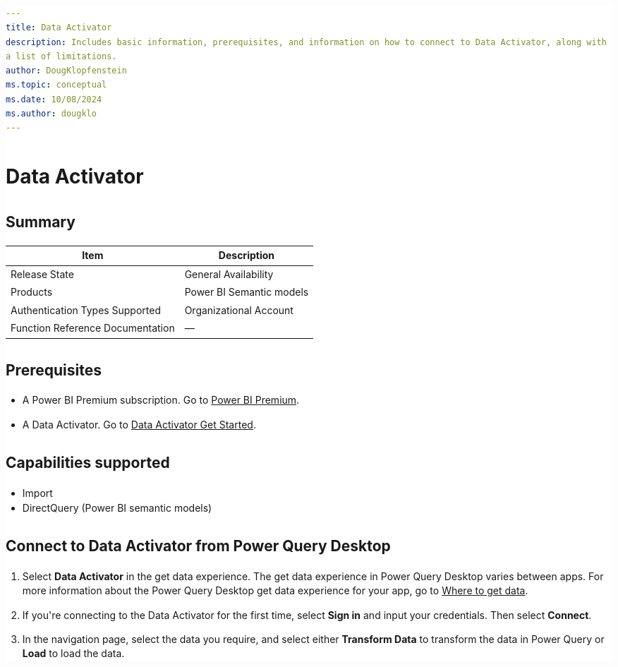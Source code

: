 ```yaml
---
title: Data Activator
description: Includes basic information, prerequisites, and information on how to connect to Data Activator, along with a list of limitations.
author: DougKlopfenstein
ms.topic: conceptual
ms.date: 10/08/2024
ms.author: dougklo
---
```


# Data Activator

## Summary

| Item | Description |
| ---- | ----------- |
| Release State | General Availability |
| Products | Power BI Semantic models <br/> |
| Authentication Types Supported | Organizational Account<br/> |
| Function Reference Documentation | &mdash; |

## Prerequisites

* A Power BI Premium subscription. Go to [Power BI Premium](https://learn.microsoft.com/en-us/power-bi/enterprise/service-premium-what-is).

* A Data Activator. Go to [Data Activator Get Started](https://learn.microsoft.com/en-us/fabric/data-activator/data-activator-get-started).


## Capabilities supported

* Import
* DirectQuery (Power BI semantic models)

## Connect to Data Activator from Power Query Desktop

1. Select **Data Activator** in the get data experience. The get data experience in Power Query Desktop varies between apps. For more information about the Power Query Desktop get data experience for your app, go to [Where to get data](../where-to-get-data.md).

2. If you're connecting to the Data Activator for the first time, select **Sign in** and input your credentials. Then select **Connect**.

3. In the navigation page, select the data you require, and select either **Transform Data** to transform the data in Power Query or **Load** to load the data.

